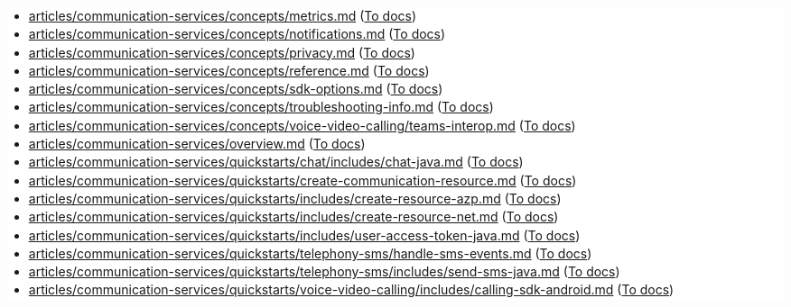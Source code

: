 - [articles/communication-services/concepts/metrics.md](https://github.com/MicrosoftDocs/azure-docs/compare/3c015cb..37a3f5f#diff-9ab187ee4615ffd1f6ea33a956e0bff3f65bf0c5bd804903a63d88521131e0a5) ([To docs](https://docs.microsoft.com/en-us/azure/communication-services/concepts/metrics?WT.mc_id=AZ-MVP-5003408))
- [articles/communication-services/concepts/notifications.md](https://github.com/MicrosoftDocs/azure-docs/compare/3c015cb..37a3f5f#diff-9a164e0eb2256b85060cf681f9c955a09dda32ff2e49e1ab6f50c16c1d3bb39e) ([To docs](https://docs.microsoft.com/en-us/azure/communication-services/concepts/notifications?WT.mc_id=AZ-MVP-5003408))
- [articles/communication-services/concepts/privacy.md](https://github.com/MicrosoftDocs/azure-docs/compare/3c015cb..37a3f5f#diff-406b8f267b6123a5cb0f97e7c19bcb61479e4744580fcd36e07e54c8552ce636) ([To docs](https://docs.microsoft.com/en-us/azure/communication-services/concepts/privacy?WT.mc_id=AZ-MVP-5003408))
- [articles/communication-services/concepts/reference.md](https://github.com/MicrosoftDocs/azure-docs/compare/3c015cb..37a3f5f#diff-2b25a0d9f351c1df3f4a7b3b57efbe7ebd4800e7ac3284c4ac769bd093f3c48f) ([To docs](https://docs.microsoft.com/en-us/azure/communication-services/concepts/reference?WT.mc_id=AZ-MVP-5003408))
- [articles/communication-services/concepts/sdk-options.md](https://github.com/MicrosoftDocs/azure-docs/compare/3c015cb..37a3f5f#diff-05eea136cbbce8044b995d8dc5f0041d6380b9bec3bd2838cd529468f7b7d527) ([To docs](https://docs.microsoft.com/en-us/azure/communication-services/concepts/sdk-options?WT.mc_id=AZ-MVP-5003408))
- [articles/communication-services/concepts/troubleshooting-info.md](https://github.com/MicrosoftDocs/azure-docs/compare/3c015cb..37a3f5f#diff-1724298c3c9ac114ed5098d1d525f032f44ad481577047740af96fa5f1cf6dfe) ([To docs](https://docs.microsoft.com/en-us/azure/communication-services/concepts/troubleshooting-info?WT.mc_id=AZ-MVP-5003408))
- [articles/communication-services/concepts/voice-video-calling/teams-interop.md](https://github.com/MicrosoftDocs/azure-docs/compare/3c015cb..37a3f5f#diff-a443aba43c7cd490f58c92a0e3f483f8335142d9efba8129d9c15b69867cc6dc) ([To docs](https://docs.microsoft.com/en-us/azure/communication-services/concepts/voice-video-calling/teams-interop?WT.mc_id=AZ-MVP-5003408))
- [articles/communication-services/overview.md](https://github.com/MicrosoftDocs/azure-docs/compare/3c015cb..37a3f5f#diff-d49bd26afb2237216da5cedefc686d65e94ee75bb26dc0183372d345f07652cd) ([To docs](https://docs.microsoft.com/en-us/azure/communication-services/overview?WT.mc_id=AZ-MVP-5003408))
- [articles/communication-services/quickstarts/chat/includes/chat-java.md](https://github.com/MicrosoftDocs/azure-docs/compare/3c015cb..37a3f5f#diff-2648c5304728d3a0cfb524d6ef4ff055ec50e84abbed8fbd8d23887922b42e42) ([To docs](https://docs.microsoft.com/en-us/azure/communication-services/quickstarts/chat/includes/chat-java?WT.mc_id=AZ-MVP-5003408))
- [articles/communication-services/quickstarts/create-communication-resource.md](https://github.com/MicrosoftDocs/azure-docs/compare/3c015cb..37a3f5f#diff-0b455d3d2c9d8bc645906971312109132e277a5d78dfb6e6e9dc3ea42126d7ae) ([To docs](https://docs.microsoft.com/en-us/azure/communication-services/quickstarts/create-communication-resource?WT.mc_id=AZ-MVP-5003408))
- [articles/communication-services/quickstarts/includes/create-resource-azp.md](https://github.com/MicrosoftDocs/azure-docs/compare/3c015cb..37a3f5f#diff-062459824b9e009d823fb923ed85477a31fb592f4d32212463f9b8c42be85f08) ([To docs](https://docs.microsoft.com/en-us/azure/communication-services/quickstarts/includes/create-resource-azp?WT.mc_id=AZ-MVP-5003408))
- [articles/communication-services/quickstarts/includes/create-resource-net.md](https://github.com/MicrosoftDocs/azure-docs/compare/3c015cb..37a3f5f#diff-0a3f2d6ef0613f56612c4fdada9a7d288d83d4fc343a9a56f8bc28a13a48e472) ([To docs](https://docs.microsoft.com/en-us/azure/communication-services/quickstarts/includes/create-resource-net?WT.mc_id=AZ-MVP-5003408))
- [articles/communication-services/quickstarts/includes/user-access-token-java.md](https://github.com/MicrosoftDocs/azure-docs/compare/3c015cb..37a3f5f#diff-d4166fa486823a4fb3c3e003c439cd5cff66ce7265b6f753dba26f5549e085d0) ([To docs](https://docs.microsoft.com/en-us/azure/communication-services/quickstarts/includes/user-access-token-java?WT.mc_id=AZ-MVP-5003408))
- [articles/communication-services/quickstarts/telephony-sms/handle-sms-events.md](https://github.com/MicrosoftDocs/azure-docs/compare/3c015cb..37a3f5f#diff-03da39448e667b52020ee3d76447988b65d9b44926493ed1920d02ed4b7d9ec6) ([To docs](https://docs.microsoft.com/en-us/azure/communication-services/quickstarts/telephony-sms/handle-sms-events?WT.mc_id=AZ-MVP-5003408))
- [articles/communication-services/quickstarts/telephony-sms/includes/send-sms-java.md](https://github.com/MicrosoftDocs/azure-docs/compare/3c015cb..37a3f5f#diff-91ad55112702e60dca90ea5f2461e7b80b30d5a5321cac9cec9f2c6068b60eb2) ([To docs](https://docs.microsoft.com/en-us/azure/communication-services/quickstarts/telephony-sms/includes/send-sms-java?WT.mc_id=AZ-MVP-5003408))
- [articles/communication-services/quickstarts/voice-video-calling/includes/calling-sdk-android.md](https://github.com/MicrosoftDocs/azure-docs/compare/3c015cb..37a3f5f#diff-0040a87abf1f9bc0931ca9fca3ba0f959de23bedd109332ea8709cfee0271987) ([To docs](https://docs.microsoft.com/en-us/azure/communication-services/quickstarts/voice-video-calling/includes/calling-sdk-android?WT.mc_id=AZ-MVP-5003408))
